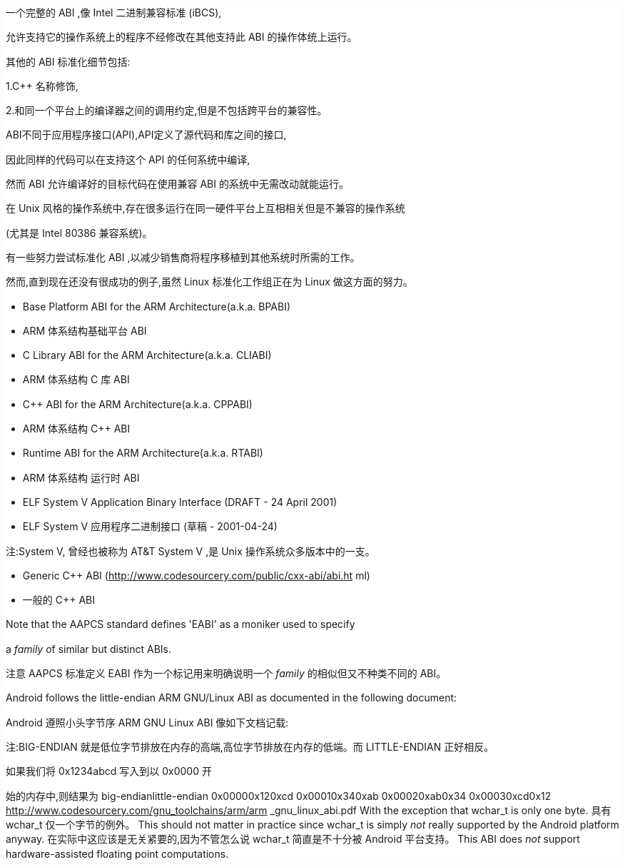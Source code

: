 一个完整的 ABI ,像 Intel 二进制兼容标准 (iBCS),

允许支持它的操作系统上的程序不经修改在其他支持此 ABI 的操作体统上运行。

其他的 ABI 标准化细节包括:

1.C++ 名称修饰,

2.和同一个平台上的编译器之间的调用约定,但是不包括跨平台的兼容性。

ABI不同于应用程序接口(API),API定义了源代码和库之间的接口,

因此同样的代码可以在支持这个 API 的任何系统中编译,

然而 ABI 允许编译好的目标代码在使用兼容 ABI 的系统中无需改动就能运行。

在 Unix 风格的操作系统中,存在很多运行在同一硬件平台上互相相关但是不兼容的操作系统

(尤其是 Intel 80386 兼容系统)。

有一些努力尝试标准化 ABI ,以减少销售商将程序移植到其他系统时所需的工作。

然而,直到现在还没有很成功的例子,虽然 Linux 标准化工作组正在为 Linux 做这方面的努力。

- Base Platform ABI for the ARM Architecture(a.k.a. BPABI)

- ARM 体系结构基础平台 ABI

- C Library ABI for the ARM Architecture(a.k.a. CLIABI)

- ARM 体系结构 C 库 ABI

- C++ ABI for the ARM Architecture(a.k.a. CPPABI)

- ARM 体系结构 C++ ABI

- Runtime ABI for the ARM Architecture(a.k.a. RTABI)

- ARM 体系结构 运行时 ABI

- ELF System V Application Binary Interface (DRAFT - 24 April 2001)

- ELF System V 应用程序二进制接口 (草稿 - 2001-04-24)

注:System V, 曾经也被称为 AT&T System V ,是 Unix 操作系统众多版本中的一支。

- Generic C++ ABI (http://www.codesourcery.com/public/cxx-abi/abi.ht ml)

- 一般的 C++ ABI

Note that the AAPCS standard defines 'EABI' as a moniker used to specify

a _family_ of similar but distinct ABIs.

注意 AAPCS 标准定义 EABI 作为一个标记用来明确说明一个 _family_ 的相似但又不种类不同的 ABI。

Android follows the little-endian ARM GNU/Linux ABI as documented in the following document:

Android 遵照小头字节序 ARM GNU Linux ABI 像如下文档记载:

注:BIG-ENDIAN 就是低位字节排放在内存的高端,高位字节排放在内存的低端。而 LITTLE-ENDIAN 正好相反。

如果我们将 0x1234abcd 写入到以 0x0000 开

 
始的内存中,则结果为
big-endianlittle-endian
0x00000x120xcd
0x00010x340xab
0x00020xab0x34
0x00030xcd0x12
http://www.codesourcery.com/gnu_toolchains/arm/arm _gnu_linux_abi.pdf
With the exception that wchar_t is only one byte.
具有 wchar_t 仅一个字节的例外。
This should not matter in practice since wchar_t is simply *not* really supported
by the Android platform anyway.
在实际中这应该是无关紧要的,因为不管怎么说 wchar_t 简直是不十分被 Android 平台支持。
This ABI does *not* support hardware-assisted floating point computations.